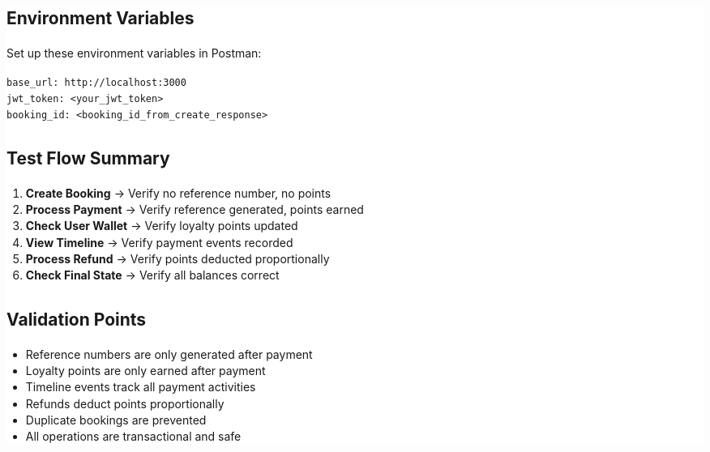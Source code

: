 ## Environment Variables

Set up these environment variables in Postman:

```
base_url: http://localhost:3000
jwt_token: <your_jwt_token>
booking_id: <booking_id_from_create_response>
```

## Test Flow Summary

1. **Create Booking** → Verify no reference number, no points
2. **Process Payment** → Verify reference generated, points earned
3. **Check User Wallet** → Verify loyalty points updated
4. **View Timeline** → Verify payment events recorded
5. **Process Refund** → Verify points deducted proportionally
6. **Check Final State** → Verify all balances correct

## Validation Points

- Reference numbers are only generated after payment
- Loyalty points are only earned after payment
- Timeline events track all payment activities
- Refunds deduct points proportionally
- Duplicate bookings are prevented
- All operations are transactional and safe 